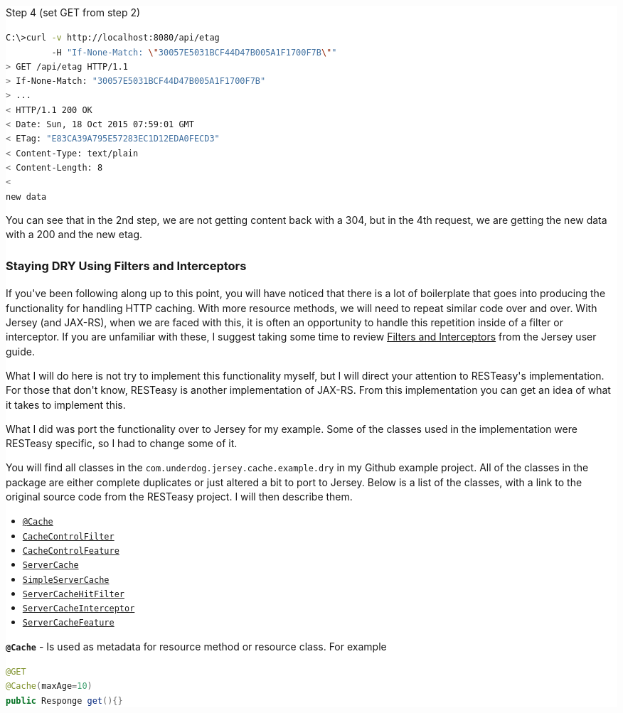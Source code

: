 Step 4 (set GET from step 2)

```bash
C:\>curl -v http://localhost:8080/api/etag 
         -H "If-None-Match: \"30057E5031BCF44D47B005A1F1700F7B\""
> GET /api/etag HTTP/1.1
> If-None-Match: "30057E5031BCF44D47B005A1F1700F7B"
> ...
< HTTP/1.1 200 OK
< Date: Sun, 18 Oct 2015 07:59:01 GMT
< ETag: "E83CA39A795E57283EC1D12EDA0FECD3"
< Content-Type: text/plain
< Content-Length: 8
<
new data
```

You can see that in the 2nd step, we are not getting content back with a 304, but in the 4th request, we are getting the new data with a 200 and the new etag.

<a name="dry"></a>

### Staying DRY Using Filters and Interceptors

If you've been following along up to this point, you will have noticed that there is a lot of boilerplate that goes into producing the functionality for handling HTTP caching. With more resource methods, we will need to repeat similar code over and over. With Jersey (and JAX-RS), when we are faced with this, it is often an opportunity to handle this repetition inside of a filter or interceptor. If you are unfamiliar with these, I suggest taking some time to review [Filters and Interceptors][10] from the Jersey user guide.

[10]: https://jersey.java.net/documentation/latest/filters-and-interceptors.html

What I will do here is not try to implement this functionality myself, but I will direct your attention to RESTeasy's implementation. For those that don't know, RESTeasy is another implementation of JAX-RS. From this implementation you can get an idea of what it takes to implement this.

What I did was port the functionality over to Jersey for my example. Some of the classes used in the implementation were RESTeasy specific, so I had to change some of it.

You will find all classes in the `com.underdog.jersey.cache.example.dry` in my Github example project. All of the classes in the package are either complete duplicates or just altered a bit to port to Jersey. Below is a list of the classes, with a link to the original source code from the RESTeasy project. I will then describe them.

* [`@Cache`][12]
* [`CacheControlFilter`][14]
* [`CacheControlFeature`][15]
* [`ServerCache`][16]
* [`SimpleServerCache`][17]
* [`ServerCacheHitFilter`][18]
* [`ServerCacheInterceptor`][19]
* [`ServerCacheFeature`][20]

[12]: https://github.com/resteasy/Resteasy/blob/master/jaxrs/resteasy-jaxrs/src/main/java/org/jboss/resteasy/annotations/cache/Cache.java
[14]: https://github.com/resteasy/Resteasy/blob/master/jaxrs/resteasy-jaxrs/src/main/java/org/jboss/resteasy/plugins/interceptors/CacheControlFilter.java
[15]: https://github.com/resteasy/Resteasy/blob/master/jaxrs/resteasy-jaxrs/src/main/java/org/jboss/resteasy/plugins/interceptors/CacheControlFeature.java
[16]: https://github.com/resteasy/Resteasy/blob/master/jaxrs/resteasy-cache/resteasy-cache-core/src/main/java/org/jboss/resteasy/plugins/cache/server/ServerCache.java
[17]: https://github.com/resteasy/Resteasy/blob/master/jaxrs/resteasy-cache/resteasy-cache-core/src/main/java/org/jboss/resteasy/plugins/cache/server/SimpleServerCache.java
[18]: https://github.com/resteasy/Resteasy/blob/master/jaxrs/resteasy-cache/resteasy-cache-core/src/main/java/org/jboss/resteasy/plugins/cache/server/ServerCacheHitFilter.java
[19]: https://github.com/resteasy/Resteasy/blob/master/jaxrs/resteasy-cache/resteasy-cache-core/src/main/java/org/jboss/resteasy/plugins/cache/server/ServerCacheHitFilter.java
[20]: https://github.com/resteasy/Resteasy/blob/master/jaxrs/resteasy-cache/resteasy-cache-core/src/main/java/org/jboss/resteasy/plugins/cache/server/ServerCacheFeature.java

**`@Cache`** - Is used as metadata for resource method or resource class. For example

```java
@GET
@Cache(maxAge=10)
public Responge get(){}
```


[1]: http://curl.haxx.se/
[2]: https://maven.apache.org/
[3]: http://www.eclipse.org/jetty/documentation/current/jetty-maven-plugin.html
[30]: https://github.com/psamsotha/jersey-cache-example
[4]: http://docs.oracle.com/javaee/7/api/javax/ws/rs/core/Response.ResponseBuilder.html
[5]: https://www.dropbox.com/s/vxuzxwthzg2cj5s/cache-flow.png?dl=1
[6]: https://www.dropbox.com/s/z97efh9z2ee8l2a/firefox1.png?dl=1
[7]: https://www.dropbox.com/s/1grasb6h3gpyiw4/firefox2.png?dl=1
[8]: https://www.dropbox.com/s/8xxof4v6j4i2mo3/firefox3.png?dl=1
[9]: http://docs.oracle.com/javaee/7/api/javax/ws/rs/core/Request.html
[21]: https://docs.oracle.com/javaee/7/api/javax/ws/rs/container/DynamicFeature.html
[22]: https://github.com/resteasy/Resteasy/blob/master/jaxrs/resteasy-cache/resteasy-cache-core/src/main/java/org/jboss/resteasy/plugins/cache/server/InfinispanCache.java
[23]: http://infinispan.org/